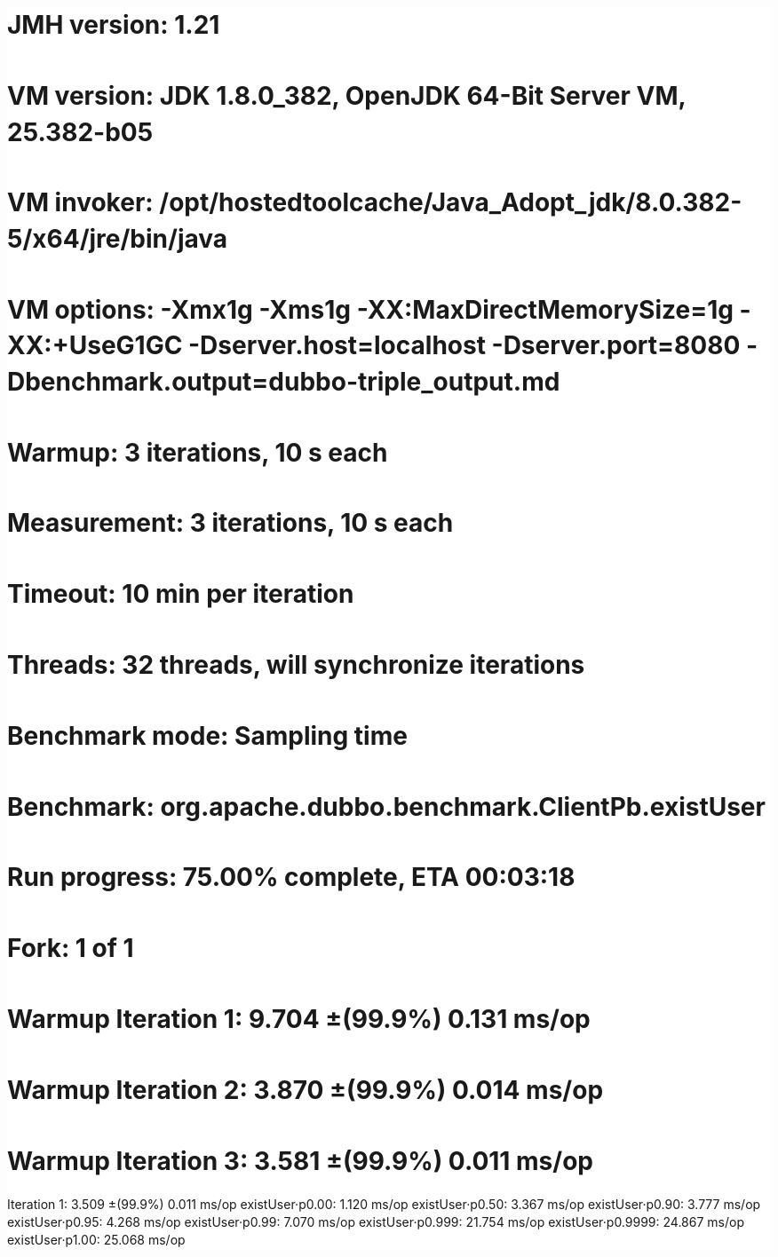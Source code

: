 
# JMH version: 1.21
# VM version: JDK 1.8.0_382, OpenJDK 64-Bit Server VM, 25.382-b05
# VM invoker: /opt/hostedtoolcache/Java_Adopt_jdk/8.0.382-5/x64/jre/bin/java
# VM options: -Xmx1g -Xms1g -XX:MaxDirectMemorySize=1g -XX:+UseG1GC -Dserver.host=localhost -Dserver.port=8080 -Dbenchmark.output=dubbo-triple_output.md
# Warmup: 3 iterations, 10 s each
# Measurement: 3 iterations, 10 s each
# Timeout: 10 min per iteration
# Threads: 32 threads, will synchronize iterations
# Benchmark mode: Sampling time
# Benchmark: org.apache.dubbo.benchmark.ClientPb.existUser

# Run progress: 75.00% complete, ETA 00:03:18
# Fork: 1 of 1
# Warmup Iteration   1: 9.704 ±(99.9%) 0.131 ms/op
# Warmup Iteration   2: 3.870 ±(99.9%) 0.014 ms/op
# Warmup Iteration   3: 3.581 ±(99.9%) 0.011 ms/op
Iteration   1: 3.509 ±(99.9%) 0.011 ms/op
                 existUser·p0.00:   1.120 ms/op
                 existUser·p0.50:   3.367 ms/op
                 existUser·p0.90:   3.777 ms/op
                 existUser·p0.95:   4.268 ms/op
                 existUser·p0.99:   7.070 ms/op
                 existUser·p0.999:  21.754 ms/op
                 existUser·p0.9999: 24.867 ms/op
                 existUser·p1.00:   25.068 ms/op
